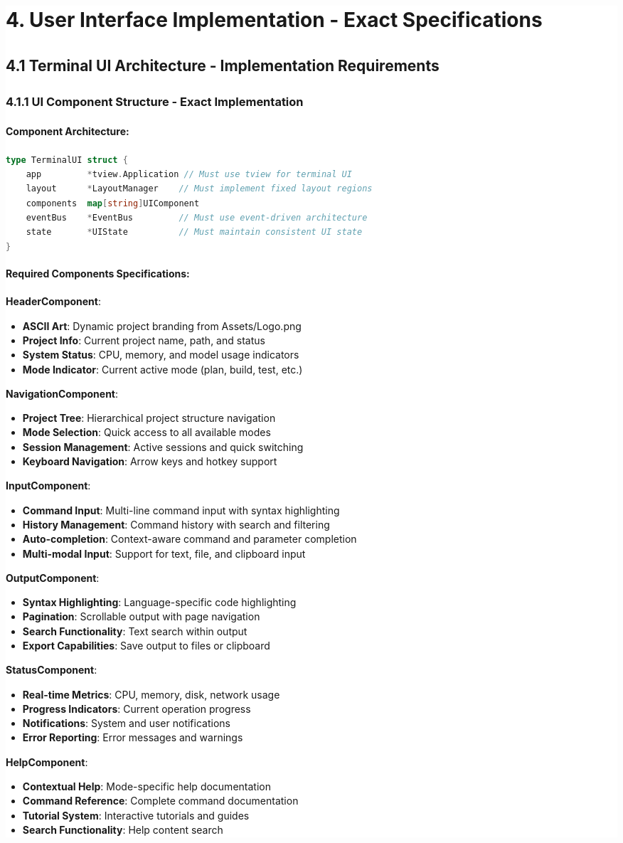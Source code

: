 # 4. User Interface Implementation - Exact Specifications

## 4.1 Terminal UI Architecture - Implementation Requirements

### 4.1.1 UI Component Structure - Exact Implementation

#### Component Architecture:
```go
type TerminalUI struct {
    app         *tview.Application // Must use tview for terminal UI
    layout      *LayoutManager    // Must implement fixed layout regions
    components  map[string]UIComponent
    eventBus    *EventBus         // Must use event-driven architecture
    state       *UIState          // Must maintain consistent UI state
}
```

#### Required Components Specifications:

**HeaderComponent**:
- **ASCII Art**: Dynamic project branding from Assets/Logo.png
- **Project Info**: Current project name, path, and status
- **System Status**: CPU, memory, and model usage indicators
- **Mode Indicator**: Current active mode (plan, build, test, etc.)

**NavigationComponent**:
- **Project Tree**: Hierarchical project structure navigation
- **Mode Selection**: Quick access to all available modes
- **Session Management**: Active sessions and quick switching
- **Keyboard Navigation**: Arrow keys and hotkey support

**InputComponent**:
- **Command Input**: Multi-line command input with syntax highlighting
- **History Management**: Command history with search and filtering
- **Auto-completion**: Context-aware command and parameter completion
- **Multi-modal Input**: Support for text, file, and clipboard input

**OutputComponent**:
- **Syntax Highlighting**: Language-specific code highlighting
- **Pagination**: Scrollable output with page navigation
- **Search Functionality**: Text search within output
- **Export Capabilities**: Save output to files or clipboard

**StatusComponent**:
- **Real-time Metrics**: CPU, memory, disk, network usage
- **Progress Indicators**: Current operation progress
- **Notifications**: System and user notifications
- **Error Reporting**: Error messages and warnings

**HelpComponent**:
- **Contextual Help**: Mode-specific help documentation
- **Command Reference**: Complete command documentation
- **Tutorial System**: Interactive tutorials and guides
- **Search Functionality**: Help content search
